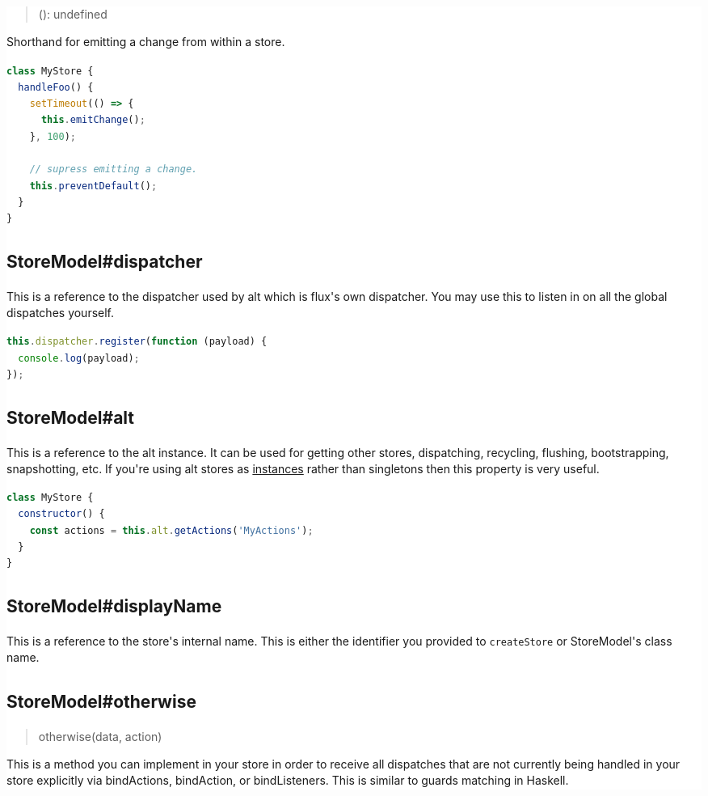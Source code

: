> (): undefined

Shorthand for emitting a change from within a store.

```js
class MyStore {
  handleFoo() {
    setTimeout(() => {
      this.emitChange();
    }, 100);

    // supress emitting a change.
    this.preventDefault();
  }
}
```

## StoreModel#dispatcher

This is a reference to the dispatcher used by alt which is flux's own dispatcher. You may use this to listen in on all the global dispatches yourself.

```js
this.dispatcher.register(function (payload) {
  console.log(payload);
});
```

## StoreModel#alt

This is a reference to the alt instance. It can be used for getting other stores, dispatching, recycling, flushing, bootstrapping, snapshotting, etc. If you're using alt stores as [instances](altInstances.md) rather than singletons then this property is very useful.

```js
class MyStore {
  constructor() {
    const actions = this.alt.getActions('MyActions');
  }
}
```

## StoreModel#displayName

This is a reference to the store's internal name. This is either the identifier you provided to `createStore` or StoreModel's class name.

## StoreModel#otherwise

> otherwise(data, action)

This is a method you can implement in your store in order to receive all dispatches that are not currently being handled in your store explicitly via bindActions, bindAction, or bindListeners. This is similar to guards matching in Haskell.
